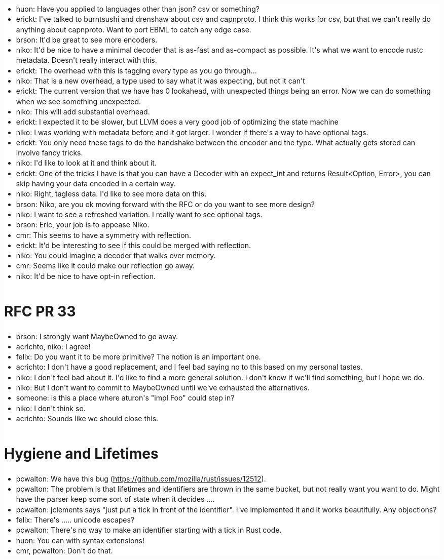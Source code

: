 * huon: Have you applied to languages other than json? csv or something?
* erickt: I've talked to burntsushi and drenshaw about csv and capnproto. I think this works for csv, but that we can't really do anything about capnproto. Want to port EBML to catch any edge case.
* brson: It'd be great to see more encoders.
* niko: It'd be nice to have a minimal decoder that is as-fast and as-compact as possible. It's what we want to encode rustc metadata. Doesn't really interact with this.
* erickt: The overhead with this is tagging every type as you go through...
* niko: That is a new overhead, a type used to say what it was expecting, but not it can't
* erickt: The current version that we have has 0 lookahead, with unexpected things being an error. Now we can do something when we see something unexpected.
* niko: This will add substantial overhead.
* erickt: I expected it to be slower, but LLVM does a very good job of optimizing the state machine
* niko: I was working with metadata before and it got larger. I wonder if there's a way to have optional tags.
* erickt: You only need these tags to do the handshake between the encoder and the type. What actually gets stored can involve fancy tricks.
* niko: I'd like to look at it and think about it.
* erickt: One of the tricks I have is that you can have a Decoder with an expect_int and returns Result<Option<int>, Error>, you can skip having your data encoded in a certain way.
* niko: Right, tagless data. I'd like to see more data on this.
* brson: Niko, are you ok moving forward with the RFC or do you want to see more design?
* niko: I want to see a refreshed variation. I really want to see optional tags.
* brson: Eric, your job is to appease Niko.
* cmr: This seems to have a symmetry with reflection.
* erickt: It'd be interesting to see if this could be merged with reflection.
* niko: You could imagine a decoder that walks over memory.
* cmr: Seems like it could make our reflection go away.
* niko: It'd be nice to have opt-in reflection.

# RFC PR 33

* brson: I strongly want MaybeOwned to go away.
* acrichto, niko: I agree!
* felix: Do you want it to be more primitive? The notion is an important one.
* acrichto: I don't have a good replacement, and I feel bad saying no to this based on my personal tastes.
* niko: I don't feel bad about it. I'd like to find a more general solution. I don't know if we'll find something, but I hope we do.
* niko: But I don't want to commit to MaybeOwned until we've exhausted the alternatives.
* someone: is this a place where aturon's "impl Foo" could step in?
* niko: I don't think so.
* acrichto: Sounds like we should close this.

# Hygiene and Lifetimes

* pcwalton: We have this bug (https://github.com/mozilla/rust/issues/12512).
* pcwalton: The problem is that lifetimes and identifiers are thrown in the same bucket, but not really want you want to do. Might have the parser keep some sort of state when it decides  ....
* pcwalton: jclements says "just put a tick in front of the identifier". I've implemented it and it works beautifully. Any objections?
* felix: There's ..... unicode escapes?
* pcwalton: There's no way to make an identifier starting with a tick in Rust code.
* huon: You can with syntax extensions!
* cmr, pcwalton: Don't do that.

